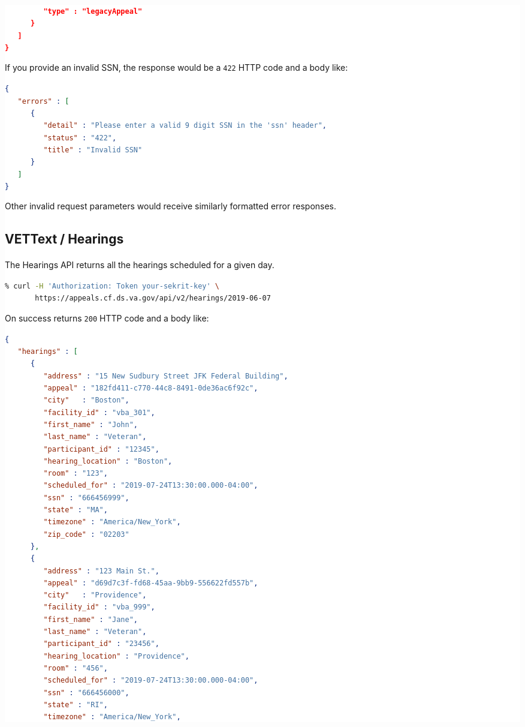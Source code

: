 ```json
         "type" : "legacyAppeal"
      }
   ]
}
```

If you provide an invalid SSN, the response would be a `422` HTTP code and a body like:

```json
{
   "errors" : [
      {
         "detail" : "Please enter a valid 9 digit SSN in the 'ssn' header",
         "status" : "422",
         "title" : "Invalid SSN"
      }
   ]
}
```

Other invalid request parameters would receive similarly formatted error responses.

## VETText / Hearings

The Hearings API returns all the hearings scheduled for a given day.

```bash
% curl -H 'Authorization: Token your-sekrit-key' \
       https://appeals.cf.ds.va.gov/api/v2/hearings/2019-06-07
```

On success returns `200` HTTP code and a body like:

```json
{
   "hearings" : [
      {
         "address" : "15 New Sudbury Street JFK Federal Building",
         "appeal" : "182fd411-c770-44c8-8491-0de36ac6f92c",
         "city"   : "Boston",
         "facility_id" : "vba_301",
         "first_name" : "John",
         "last_name" : "Veteran",
         "participant_id" : "12345",
         "hearing_location" : "Boston",
         "room" : "123",
         "scheduled_for" : "2019-07-24T13:30:00.000-04:00",
         "ssn" : "666456999",
         "state" : "MA",
         "timezone" : "America/New_York",
         "zip_code" : "02203"
      },
      {
         "address" : "123 Main St.",
         "appeal" : "d69d7c3f-fd68-45aa-9bb9-556622fd557b",
         "city"   : "Providence",
         "facility_id" : "vba_999",
         "first_name" : "Jane",
         "last_name" : "Veteran",
         "participant_id" : "23456",
         "hearing_location" : "Providence",
         "room" : "456",
         "scheduled_for" : "2019-07-24T13:30:00.000-04:00",
         "ssn" : "666456000",
         "state" : "RI",
         "timezone" : "America/New_York",
```